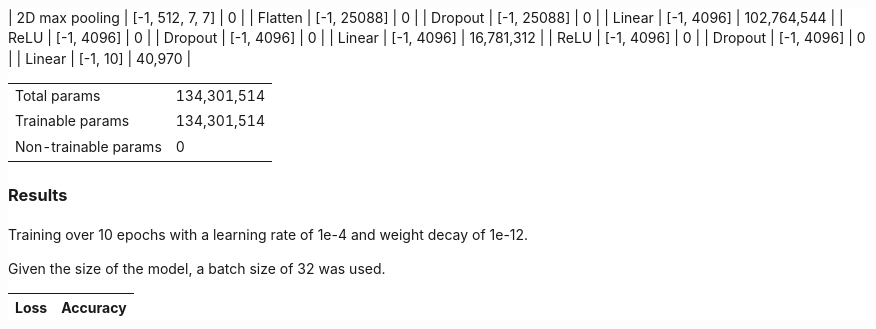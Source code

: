 | 2D max pooling |   [-1, 512, 7, 7]   |      0      |
|    Flatten     |     [-1, 25088]     |      0      |
|    Dropout     |     [-1, 25088]     |      0      |
|     Linear     |     [-1, 4096]      | 102,764,544 |
|      ReLU      |     [-1, 4096]      |      0      |
|    Dropout     |     [-1, 4096]      |      0      |
|     Linear     |     [-1, 4096]      | 16,781,312  |
|      ReLU      |     [-1, 4096]      |      0      |
|    Dropout     |     [-1, 4096]      |      0      |
|     Linear     |      [-1, 10]       |   40,970    |

|                      |             |
| -------------------- | ----------- |
| Total params         | 134,301,514 |
| Trainable params     | 134,301,514 |
| Non-trainable params | 0           |

### Results

Training over 10 epochs with a learning rate of 1e-4 and weight decay of 1e-12.

Given the size of the model, a batch size of 32 was used.

|                     Loss                      |                       Accuracy                        |
| :-------------------------------------------: | :---------------------------------------------------: |